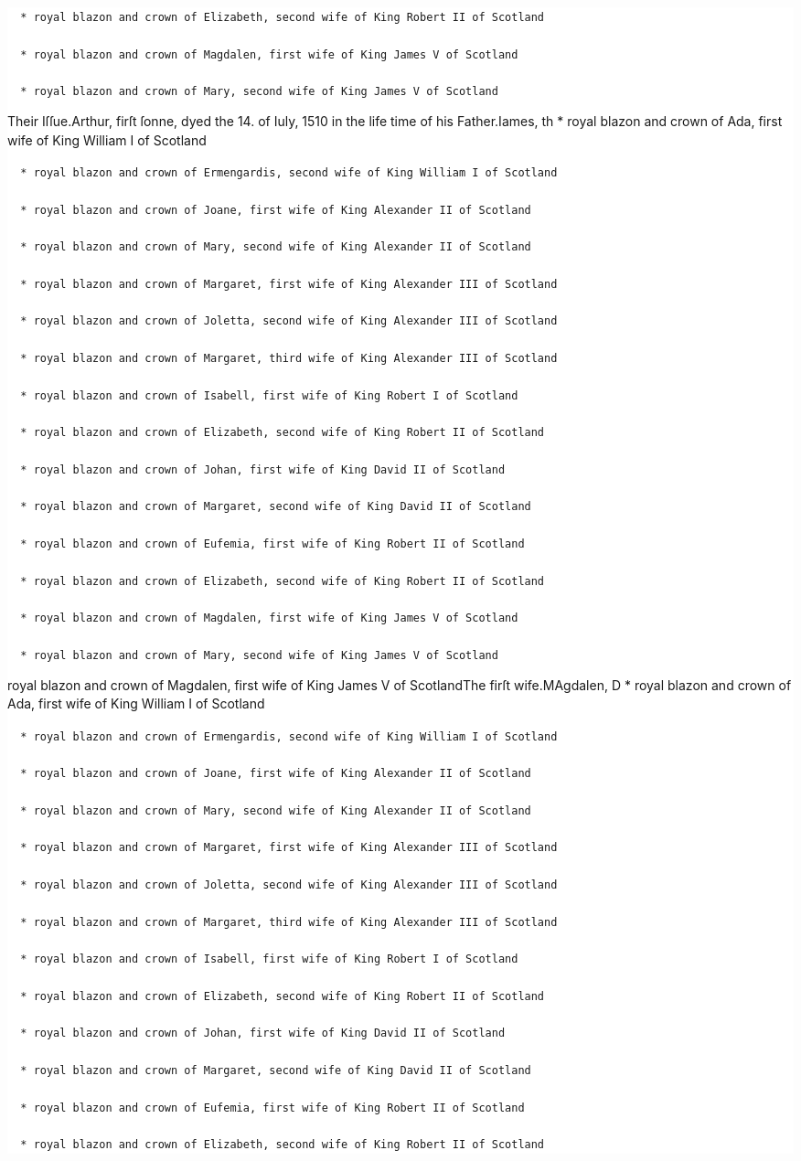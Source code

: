       * royal blazon and crown of Elizabeth, second wife of King Robert II of Scotland

      * royal blazon and crown of Magdalen, first wife of King James V of Scotland

      * royal blazon and crown of Mary, second wife of King James V of Scotland
Their Iſſue.Arthur, firſt ſonne, dyed the 14. of Iuly, 1510 in the life time of his Father.Iames, th
      * royal blazon and crown of Ada, first wife of King William I of Scotland

      * royal blazon and crown of Ermengardis, second wife of King William I of Scotland

      * royal blazon and crown of Joane, first wife of King Alexander II of Scotland

      * royal blazon and crown of Mary, second wife of King Alexander II of Scotland

      * royal blazon and crown of Margaret, first wife of King Alexander III of Scotland

      * royal blazon and crown of Joletta, second wife of King Alexander III of Scotland

      * royal blazon and crown of Margaret, third wife of King Alexander III of Scotland

      * royal blazon and crown of Isabell, first wife of King Robert I of Scotland

      * royal blazon and crown of Elizabeth, second wife of King Robert II of Scotland

      * royal blazon and crown of Johan, first wife of King David II of Scotland

      * royal blazon and crown of Margaret, second wife of King David II of Scotland

      * royal blazon and crown of Eufemia, first wife of King Robert II of Scotland

      * royal blazon and crown of Elizabeth, second wife of King Robert II of Scotland

      * royal blazon and crown of Magdalen, first wife of King James V of Scotland

      * royal blazon and crown of Mary, second wife of King James V of Scotland
royal blazon and crown of Magdalen, first wife of King James V of ScotlandThe firſt wife.MAgdalen, D
      * royal blazon and crown of Ada, first wife of King William I of Scotland

      * royal blazon and crown of Ermengardis, second wife of King William I of Scotland

      * royal blazon and crown of Joane, first wife of King Alexander II of Scotland

      * royal blazon and crown of Mary, second wife of King Alexander II of Scotland

      * royal blazon and crown of Margaret, first wife of King Alexander III of Scotland

      * royal blazon and crown of Joletta, second wife of King Alexander III of Scotland

      * royal blazon and crown of Margaret, third wife of King Alexander III of Scotland

      * royal blazon and crown of Isabell, first wife of King Robert I of Scotland

      * royal blazon and crown of Elizabeth, second wife of King Robert II of Scotland

      * royal blazon and crown of Johan, first wife of King David II of Scotland

      * royal blazon and crown of Margaret, second wife of King David II of Scotland

      * royal blazon and crown of Eufemia, first wife of King Robert II of Scotland

      * royal blazon and crown of Elizabeth, second wife of King Robert II of Scotland
